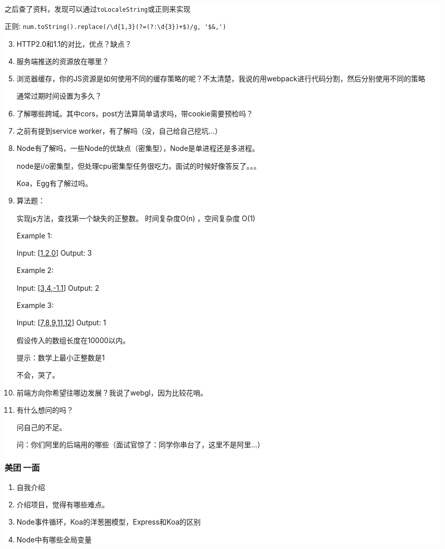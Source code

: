    之后查了资料，发现可以通过`toLocaleString`或正则来实现

   正则: `num.toString().replace(/\d{1,3}(?=(?:\d{3})+$)/g, '$&,')`

3. HTTP2.0和1.1的对比，优点？缺点？

4. 服务端推送的资源放在哪里？

5. 浏览器缓存，你的JS资源是如何使用不同的缓存策略的呢？不太清楚，我说的用webpack进行代码分割，然后分别使用不同的策略

   通常过期时间设置为多久？

6. 了解哪些跨域。其中cors，post方法算简单请求吗，带cookie需要预检吗？

7. 之前有提到service worker，有了解吗（没，自己给自己挖坑...）

8. Node有了解吗，一些Node的优缺点（密集型），Node是单进程还是多进程。

   node是i/o密集型，但处理cpu密集型任务很吃力。面试的时候好像答反了。。。

   Koa，Egg有了解过吗。

9. 算法题：

   实现js方法，查找第一个缺失的正整数。 时间复杂度O(n) ，空间复杂度 O(1)

   Example 1:

   Input: [[1,2,0](https://marvel.bytedance.net/)] Output: 3 

   Example 2:

   Input: [[3,4,-1,1](https://marvel.bytedance.net/)] Output: 2 

   Example 3:

   Input: [[7,8,9,11,12](https://marvel.bytedance.net/)] Output: 1

   假设传入的数组长度在10000以内。

   提示：数学上最小正整数是1

    

   不会，哭了。

10. 前端方向你希望往哪边发展？我说了webgl，因为比较花哨。

11. 有什么想问的吗？

    问自己的不足。

    问：你们阿里的后端用的哪些（面试官惊了：同学你串台了，这里不是阿里...）



### 美团 一面

1. 自我介绍

2. 介绍项目，觉得有哪些难点。

3. Node事件循环，Koa的洋葱圈模型，Express和Koa的区别

4. Node中有哪些全局变量
